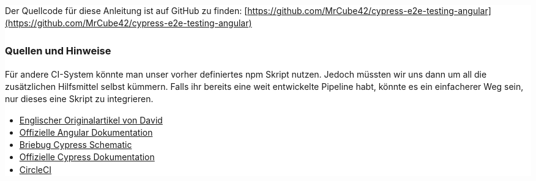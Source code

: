 Der Quellcode für diese Anleitung ist auf GitHub zu finden:
[https://github.com/MrCube42/cypress-e2e-testing-angular](https://github.com/MrCube42/cypress-e2e-testing-angular)

### Quellen und Hinweise<a name="references"></a>
Für andere CI-System könnte man unser vorher definiertes npm Skript nutzen. Jedoch müssten wir uns dann um all die zusätzlichen Hilfsmittel selbst kümmern. Falls ihr bereits eine weit entwickelte Pipeline habt, könnte es ein einfacherer Weg sein, nur dieses eine Skript zu integrieren.

- [Englischer Originalartikel von David](https://dev.to/angular/ci-ready-e2e-tests-for-angular-with-cypress-and-typescript-in-under-60-minutes-4f30)
- [Offizielle Angular Dokumentation](https://angular.io/docs)
- [Briebug Cypress Schematic](https://github.com/briebug/cypress-schematic)
- [Offizielle Cypress Dokumentation](https://docs.cypress.i)
- [CircleCI](https://circleci.com/)
